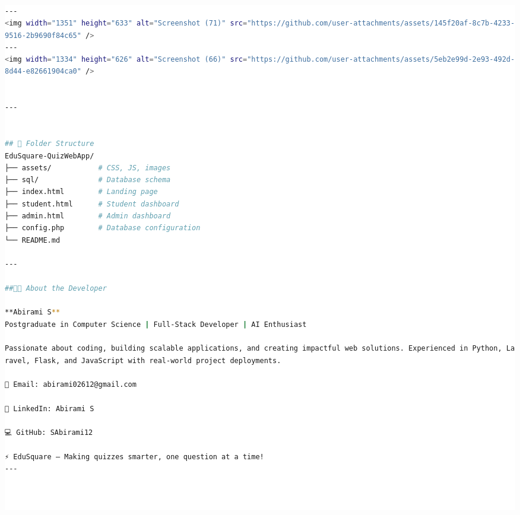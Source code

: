    ```bash
---
<img width="1351" height="633" alt="Screenshot (71)" src="https://github.com/user-attachments/assets/145f20af-8c7b-4233-9516-2b9690f84c65" />
---
<img width="1334" height="626" alt="Screenshot (66)" src="https://github.com/user-attachments/assets/5eb2e99d-2e93-492d-8d44-e82661904ca0" />


--- 


## 📁 Folder Structure
EduSquare-QuizWebApp/
├── assets/           # CSS, JS, images
├── sql/              # Database schema
├── index.html        # Landing page
├── student.html      # Student dashboard
├── admin.html        # Admin dashboard
├── config.php        # Database configuration
└── README.md

---

##🧑‍💻 About the Developer

**Abirami S**
Postgraduate in Computer Science | Full-Stack Developer | AI Enthusiast

Passionate about coding, building scalable applications, and creating impactful web solutions. Experienced in Python, Laravel, Flask, and JavaScript with real-world project deployments.

📧 Email: abirami02612@gmail.com

🔗 LinkedIn: Abirami S

💻 GitHub: SAbirami12

⚡ EduSquare – Making quizzes smarter, one question at a time!
---




